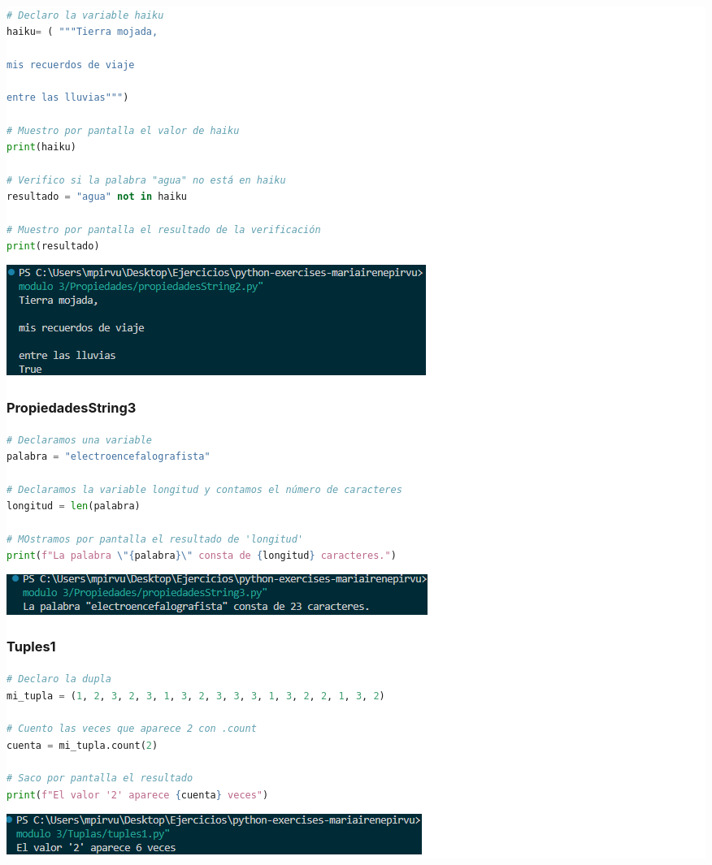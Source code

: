 ```python
# Declaro la variable haiku 
haiku= ( """Tierra mojada,

mis recuerdos de viaje

entre las lluvias""")

# Muestro por pantalla el valor de haiku
print(haiku)

# Verifico si la palabra "agua" no está en haiku
resultado = "agua" not in haiku

# Muestro por pantalla el resultado de la verificación 
print(resultado)
```
<img src= "../../auxiliar/ej3.7.png">

### PropiedadesString3

```python
# Declaramos una variable 
palabra = "electroencefalografista"

# Declaramos la variable longitud y contamos el número de caracteres
longitud = len(palabra)

# MOstramos por pantalla el resultado de 'longitud'
print(f"La palabra \"{palabra}\" consta de {longitud} caracteres.")
```

<img src= "../../auxiliar/ej3.8.png">

### Tuples1

```python
# Declaro la dupla
mi_tupla = (1, 2, 3, 2, 3, 1, 3, 2, 3, 3, 3, 1, 3, 2, 2, 1, 3, 2)

# Cuento las veces que aparece 2 con .count
cuenta = mi_tupla.count(2)

# Saco por pantalla el resultado
print(f"El valor '2' aparece {cuenta} veces")
```
<img src= "../../auxiliar/ej3.9.png">
